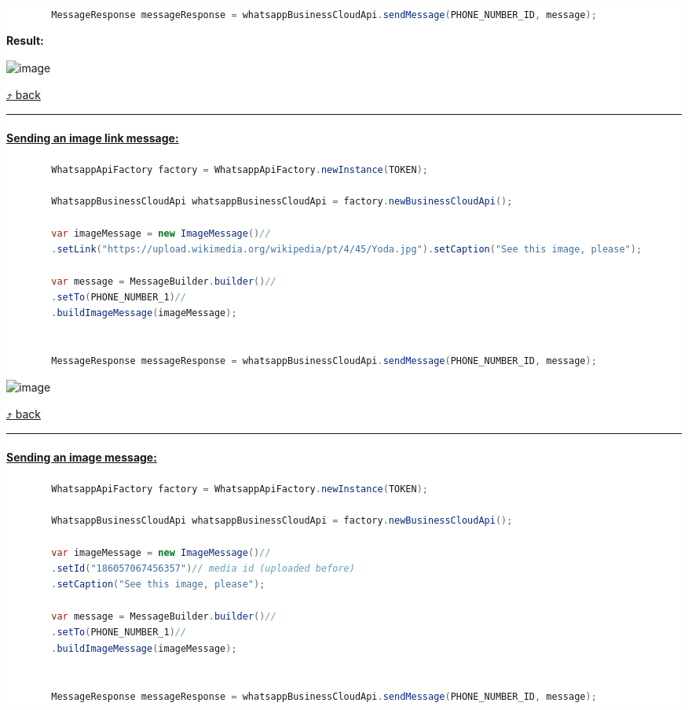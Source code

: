 ```java
		MessageResponse messageResponse = whatsappBusinessCloudApi.sendMessage(PHONE_NUMBER_ID, message);
```

**Result:**

![image](https://user-images.githubusercontent.com/7831956/222820774-489b54fa-4975-4688-927a-09157fb54777.png)


[:arrow_heading_up: back](#link-links)

---

#### [Sending an image link message:](https://github.com/Bindambc/whatsapp-business-java-api/blob/main/src/test/java/com/whatsapp/api/examples/SendImageLinkMessageExample.java)

```java
		WhatsappApiFactory factory = WhatsappApiFactory.newInstance(TOKEN);

		WhatsappBusinessCloudApi whatsappBusinessCloudApi = factory.newBusinessCloudApi();

		var imageMessage = new ImageMessage()//
		.setLink("https://upload.wikimedia.org/wikipedia/pt/4/45/Yoda.jpg").setCaption("See this image, please");

		var message = MessageBuilder.builder()//
		.setTo(PHONE_NUMBER_1)//
		.buildImageMessage(imageMessage);


		MessageResponse messageResponse = whatsappBusinessCloudApi.sendMessage(PHONE_NUMBER_ID, message);

```
![image](https://user-images.githubusercontent.com/7831956/222820971-f27cdb60-9b93-4a8f-96c3-0740bbada95b.png)


[:arrow_heading_up: back](#link-links)

---

#### [Sending an image message:](https://github.com/Bindambc/whatsapp-business-java-api/blob/main/src/test/java/com/whatsapp/api/examples/SendImageMessageExample.java)

```java
		WhatsappApiFactory factory = WhatsappApiFactory.newInstance(TOKEN);

		WhatsappBusinessCloudApi whatsappBusinessCloudApi = factory.newBusinessCloudApi();

		var imageMessage = new ImageMessage()//
		.setId("186057067456357")// media id (uploaded before)
		.setCaption("See this image, please");

		var message = MessageBuilder.builder()//
		.setTo(PHONE_NUMBER_1)//
		.buildImageMessage(imageMessage);


		MessageResponse messageResponse = whatsappBusinessCloudApi.sendMessage(PHONE_NUMBER_ID, message);

```
